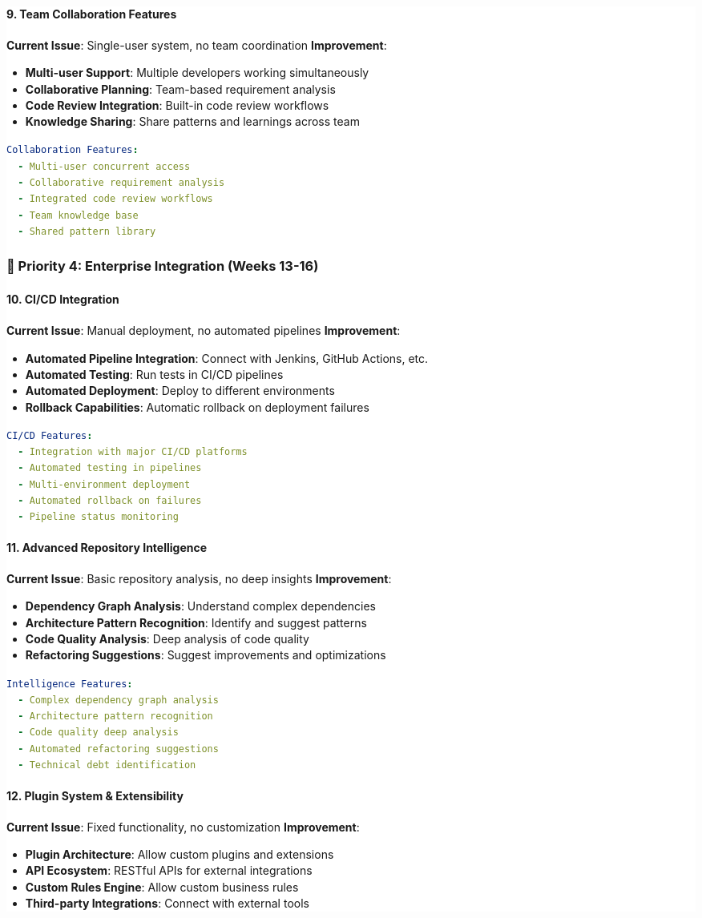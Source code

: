#### **9. Team Collaboration Features**
**Current Issue**: Single-user system, no team coordination
**Improvement**:
- **Multi-user Support**: Multiple developers working simultaneously
- **Collaborative Planning**: Team-based requirement analysis
- **Code Review Integration**: Built-in code review workflows
- **Knowledge Sharing**: Share patterns and learnings across team

```yaml
Collaboration Features:
  - Multi-user concurrent access
  - Collaborative requirement analysis
  - Integrated code review workflows
  - Team knowledge base
  - Shared pattern library
```

### **🚀 Priority 4: Enterprise Integration (Weeks 13-16)**

#### **10. CI/CD Integration**
**Current Issue**: Manual deployment, no automated pipelines
**Improvement**:
- **Automated Pipeline Integration**: Connect with Jenkins, GitHub Actions, etc.
- **Automated Testing**: Run tests in CI/CD pipelines
- **Automated Deployment**: Deploy to different environments
- **Rollback Capabilities**: Automatic rollback on deployment failures

```yaml
CI/CD Features:
  - Integration with major CI/CD platforms
  - Automated testing in pipelines
  - Multi-environment deployment
  - Automated rollback on failures
  - Pipeline status monitoring
```

#### **11. Advanced Repository Intelligence**
**Current Issue**: Basic repository analysis, no deep insights
**Improvement**:
- **Dependency Graph Analysis**: Understand complex dependencies
- **Architecture Pattern Recognition**: Identify and suggest patterns
- **Code Quality Analysis**: Deep analysis of code quality
- **Refactoring Suggestions**: Suggest improvements and optimizations

```yaml
Intelligence Features:
  - Complex dependency graph analysis
  - Architecture pattern recognition
  - Code quality deep analysis
  - Automated refactoring suggestions
  - Technical debt identification
```

#### **12. Plugin System & Extensibility**
**Current Issue**: Fixed functionality, no customization
**Improvement**:
- **Plugin Architecture**: Allow custom plugins and extensions
- **API Ecosystem**: RESTful APIs for external integrations
- **Custom Rules Engine**: Allow custom business rules
- **Third-party Integrations**: Connect with external tools

